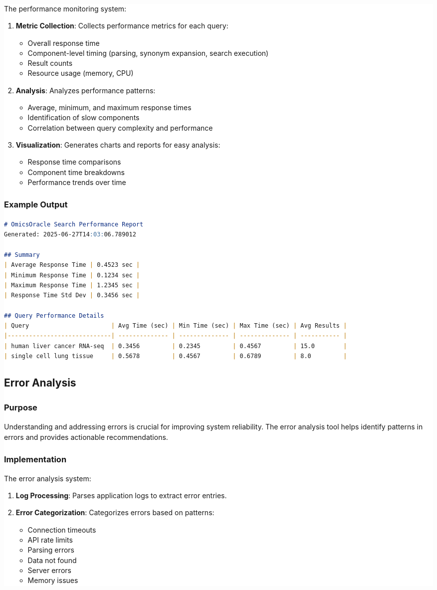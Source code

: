 The performance monitoring system:

1. **Metric Collection**: Collects performance metrics for each query:
   - Overall response time
   - Component-level timing (parsing, synonym expansion, search execution)
   - Result counts
   - Resource usage (memory, CPU)

2. **Analysis**: Analyzes performance patterns:
   - Average, minimum, and maximum response times
   - Identification of slow components
   - Correlation between query complexity and performance

3. **Visualization**: Generates charts and reports for easy analysis:
   - Response time comparisons
   - Component time breakdowns
   - Performance trends over time

### Example Output

```markdown
# OmicsOracle Search Performance Report
Generated: 2025-06-27T14:03:06.789012

## Summary
| Average Response Time | 0.4523 sec |
| Minimum Response Time | 0.1234 sec |
| Maximum Response Time | 1.2345 sec |
| Response Time Std Dev | 0.3456 sec |

## Query Performance Details
| Query                       | Avg Time (sec) | Min Time (sec) | Max Time (sec) | Avg Results |
|-----------------------------| -------------- | -------------- | -------------- | ----------- |
| human liver cancer RNA-seq  | 0.3456         | 0.2345         | 0.4567         | 15.0        |
| single cell lung tissue     | 0.5678         | 0.4567         | 0.6789         | 8.0         |
```

## Error Analysis

### Purpose

Understanding and addressing errors is crucial for improving system reliability. The error analysis tool helps identify patterns in errors and provides actionable recommendations.

### Implementation

The error analysis system:

1. **Log Processing**: Parses application logs to extract error entries.

2. **Error Categorization**: Categorizes errors based on patterns:
   - Connection timeouts
   - API rate limits
   - Parsing errors
   - Data not found
   - Server errors
   - Memory issues
